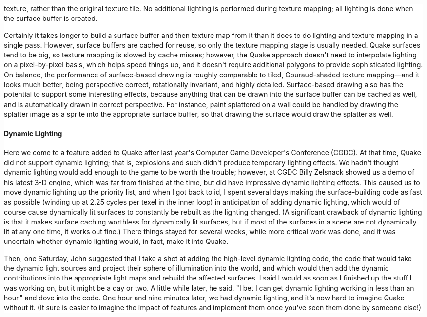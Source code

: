 texture, rather than the original texture tile. No additional lighting
is performed during texture mapping; all lighting is done when the
surface buffer is created.

Certainly it takes longer to build a surface buffer and then texture map
from it than it does to do lighting and texture mapping in a single
pass. However, surface buffers are cached for reuse, so only the texture
mapping stage is usually needed. Quake surfaces tend to be big, so
texture mapping is slowed by cache misses; however, the Quake approach
doesn't need to interpolate lighting on a pixel-by-pixel basis, which
helps speed things up, and it doesn't require additional polygons to
provide sophisticated lighting. On balance, the performance of
surface-based drawing is roughly comparable to tiled, Gouraud-shaded
texture mapping—and it looks much better, being perspective correct,
rotationally invariant, and highly detailed. Surface-based drawing also
has the potential to support some interesting effects, because anything
that can be drawn into the surface buffer can be cached as well, and is
automatically drawn in correct perspective. For instance, paint
splattered on a wall could be handled by drawing the splatter image as a
sprite into the appropriate surface buffer, so that drawing the surface
would draw the splatter as well.

#### Dynamic Lighting

Here we come to a feature added to Quake after last year's Computer Game
Developer's Conference (CGDC). At that time, Quake did not support
dynamic lighting; that is, explosions and such didn't produce temporary
lighting effects. We hadn't thought dynamic lighting would add enough to
the game to be worth the trouble; however, at CGDC Billy Zelsnack showed
us a demo of his latest 3-D engine, which was far from finished at the
time, but did have impressive dynamic lighting effects. This caused us
to move dynamic lighting up the priority list, and when I got back to
id, I spent several days making the surface-building code as fast as
possible (winding up at 2.25 cycles per texel in the inner loop) in
anticipation of adding dynamic lighting, which would of course cause
dynamically lit surfaces to constantly be rebuilt as the lighting
changed. (A significant drawback of dynamic lighting is that it makes
surface caching worthless for dynamically lit surfaces, but if most of
the surfaces in a scene are not dynamically lit at any one time, it
works out fine.) There things stayed for several weeks, while more
critical work was done, and it was uncertain whether dynamic lighting
would, in fact, make it into Quake.

Then, one Saturday, John suggested that I take a shot at adding the
high-level dynamic lighting code, the code that would take the dynamic
light sources and project their sphere of illumination into the world,
and which would then add the dynamic contributions into the appropriate
light maps and rebuild the affected surfaces. I said I would as soon as
I finished up the stuff I was working on, but it might be a day or two.
A little while later, he said, "I bet I can get dynamic lighting working
in less than an hour," and dove into the code. One hour and nine minutes
later, we had dynamic lighting, and it's now hard to imagine Quake
without it. (It sure is easier to imagine the impact of features and
implement them once you've seen them done by someone else!)
